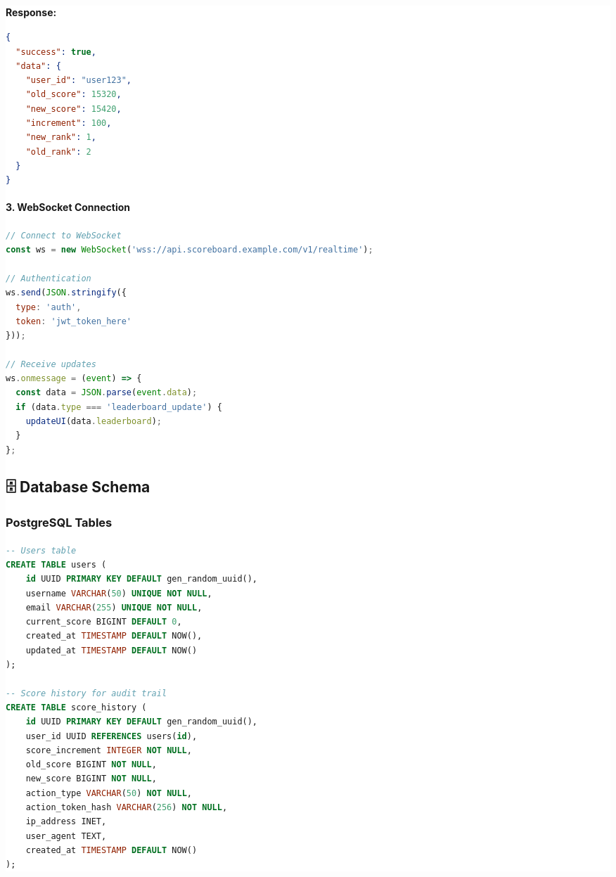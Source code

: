**Response:**
```json
{
  "success": true,
  "data": {
    "user_id": "user123",
    "old_score": 15320,
    "new_score": 15420,
    "increment": 100,
    "new_rank": 1,
    "old_rank": 2
  }
}
```

#### 3. WebSocket Connection
```javascript
// Connect to WebSocket
const ws = new WebSocket('wss://api.scoreboard.example.com/v1/realtime');

// Authentication
ws.send(JSON.stringify({
  type: 'auth',
  token: 'jwt_token_here'
}));

// Receive updates
ws.onmessage = (event) => {
  const data = JSON.parse(event.data);
  if (data.type === 'leaderboard_update') {
    updateUI(data.leaderboard);
  }
};
```

## 🗄️ Database Schema

### PostgreSQL Tables

```sql
-- Users table
CREATE TABLE users (
    id UUID PRIMARY KEY DEFAULT gen_random_uuid(),
    username VARCHAR(50) UNIQUE NOT NULL,
    email VARCHAR(255) UNIQUE NOT NULL,
    current_score BIGINT DEFAULT 0,
    created_at TIMESTAMP DEFAULT NOW(),
    updated_at TIMESTAMP DEFAULT NOW()
);

-- Score history for audit trail
CREATE TABLE score_history (
    id UUID PRIMARY KEY DEFAULT gen_random_uuid(),
    user_id UUID REFERENCES users(id),
    score_increment INTEGER NOT NULL,
    old_score BIGINT NOT NULL,
    new_score BIGINT NOT NULL,
    action_type VARCHAR(50) NOT NULL,
    action_token_hash VARCHAR(256) NOT NULL,
    ip_address INET,
    user_agent TEXT,
    created_at TIMESTAMP DEFAULT NOW()
);

```